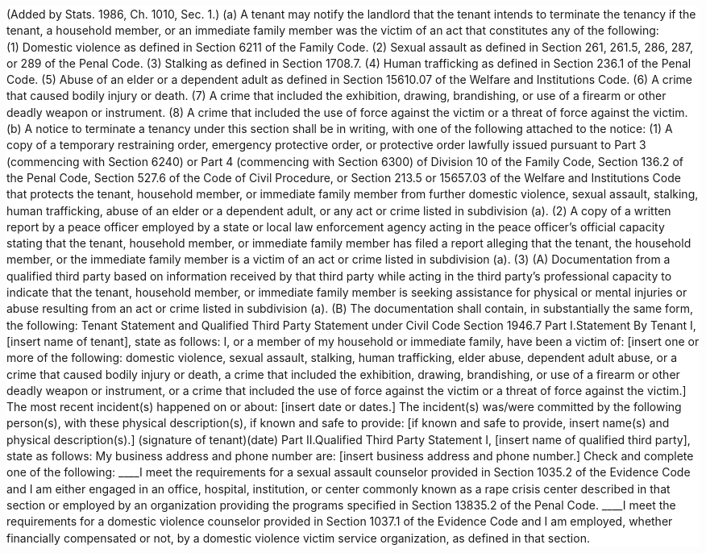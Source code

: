 (Added by Stats. 1986, Ch. 1010, Sec. 1.)
(a) A tenant may notify the landlord that the tenant intends to terminate the tenancy if the tenant, a household member, or an immediate family member was the victim of an act that constitutes any of the following:
(1) Domestic violence as defined in Section 6211 of the Family Code.
(2) Sexual assault as defined in Section 261, 261.5, 286, 287, or 289 of the Penal Code.
(3) Stalking as defined in Section 1708.7.
(4) Human trafficking as defined in Section 236.1 of the Penal Code.
(5) Abuse of an elder or a
				  dependent adult as defined in Section 15610.07 of the Welfare and Institutions Code.
(6) A crime that caused bodily injury or death.
(7) A crime that included the exhibition, drawing, brandishing, or use of a firearm or other deadly weapon or instrument.
(8) A crime that included the use of force against the victim or a threat of force against the victim.
(b) A notice to terminate a tenancy under this section shall be in writing, with one of the following attached to the notice:
(1) A copy of a temporary restraining order, emergency protective order, or protective order lawfully issued pursuant to Part 3 (commencing with Section 6240) or Part 4 (commencing with Section 6300) of Division 10
				  of the Family Code, Section 136.2 of the Penal Code, Section 527.6 of the Code of Civil Procedure, or Section 213.5 or 15657.03 of the Welfare and Institutions Code that protects the tenant, household member, or immediate family member from further domestic violence, sexual assault, stalking, human trafficking, abuse of an elder or a dependent adult, or any act or crime listed in subdivision (a).
(2) A copy of a written report by a peace officer employed by a state or local law enforcement agency acting in the peace officer’s official capacity stating that the tenant, household member, or immediate family member has filed a report alleging that the tenant, the household member, or the immediate family member is a victim of an act or crime listed in subdivision (a).
(3) (A) Documentation from a qualified third party based on information received by that third
				  party while acting in the third party’s professional capacity to indicate that the tenant, household member, or immediate family member is seeking assistance for physical or mental injuries or abuse resulting from an act or crime listed in subdivision (a).
(B) The documentation shall contain, in substantially the same form, the following:
Tenant Statement and Qualified Third Party Statement
under Civil Code Section 1946.7
Part I.Statement By Tenant
I, [insert name of tenant], state as follows:
I, or a member of my household or immediate family, have been a victim of:
[insert one or more of the following: domestic violence, sexual assault, stalking, human trafficking, elder abuse, dependent adult abuse, or a crime that caused bodily injury or death, a crime that included the exhibition, drawing, brandishing, or use of a firearm or other deadly weapon or instrument, or a crime that included the use of force against the victim or a threat of force against the victim.]
The most recent incident(s) happened on or about:
[insert date or dates.]
The
				  incident(s) was/were committed by the following person(s), with these physical description(s), if known and safe to provide:
[if known and safe to provide, insert name(s) and physical description(s).]
(signature of tenant)(date)
Part II.Qualified Third Party Statement
I, [insert name of qualified third party], state as follows:
My business address and phone number are:
[insert business address and phone number.]
Check and complete one of the following:
____I meet the requirements for a sexual assault counselor provided in Section 1035.2 of the Evidence Code and I am either engaged in an office, hospital, institution, or center commonly known as a rape crisis center described in that section or employed by an organization providing the programs specified in Section 13835.2 of the Penal Code.
____I meet the requirements for a domestic violence counselor provided in Section 1037.1 of the Evidence Code and I am employed, whether financially compensated or not, by a domestic violence victim service organization, as defined in that section.